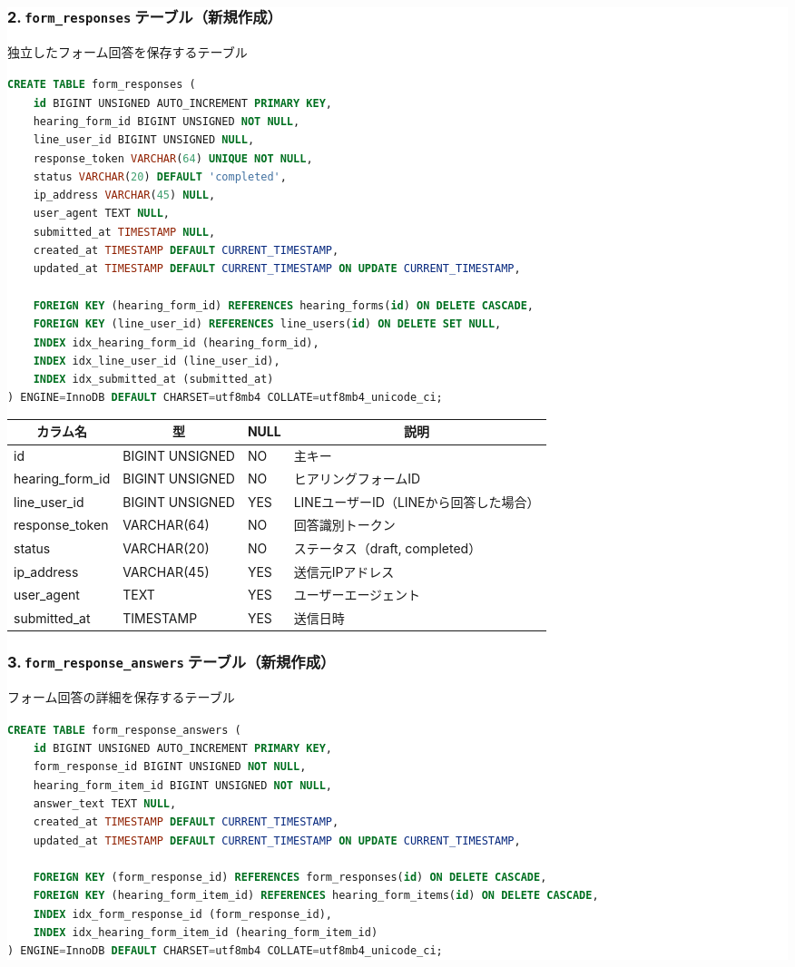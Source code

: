 ### 2. `form_responses` テーブル（新規作成）

独立したフォーム回答を保存するテーブル

```sql
CREATE TABLE form_responses (
    id BIGINT UNSIGNED AUTO_INCREMENT PRIMARY KEY,
    hearing_form_id BIGINT UNSIGNED NOT NULL,
    line_user_id BIGINT UNSIGNED NULL,
    response_token VARCHAR(64) UNIQUE NOT NULL,
    status VARCHAR(20) DEFAULT 'completed',
    ip_address VARCHAR(45) NULL,
    user_agent TEXT NULL,
    submitted_at TIMESTAMP NULL,
    created_at TIMESTAMP DEFAULT CURRENT_TIMESTAMP,
    updated_at TIMESTAMP DEFAULT CURRENT_TIMESTAMP ON UPDATE CURRENT_TIMESTAMP,
    
    FOREIGN KEY (hearing_form_id) REFERENCES hearing_forms(id) ON DELETE CASCADE,
    FOREIGN KEY (line_user_id) REFERENCES line_users(id) ON DELETE SET NULL,
    INDEX idx_hearing_form_id (hearing_form_id),
    INDEX idx_line_user_id (line_user_id),
    INDEX idx_submitted_at (submitted_at)
) ENGINE=InnoDB DEFAULT CHARSET=utf8mb4 COLLATE=utf8mb4_unicode_ci;
```

| カラム名 | 型 | NULL | 説明 |
|---------|-----|------|------|
| id | BIGINT UNSIGNED | NO | 主キー |
| hearing_form_id | BIGINT UNSIGNED | NO | ヒアリングフォームID |
| line_user_id | BIGINT UNSIGNED | YES | LINEユーザーID（LINEから回答した場合） |
| response_token | VARCHAR(64) | NO | 回答識別トークン |
| status | VARCHAR(20) | NO | ステータス（draft, completed） |
| ip_address | VARCHAR(45) | YES | 送信元IPアドレス |
| user_agent | TEXT | YES | ユーザーエージェント |
| submitted_at | TIMESTAMP | YES | 送信日時 |

### 3. `form_response_answers` テーブル（新規作成）

フォーム回答の詳細を保存するテーブル

```sql
CREATE TABLE form_response_answers (
    id BIGINT UNSIGNED AUTO_INCREMENT PRIMARY KEY,
    form_response_id BIGINT UNSIGNED NOT NULL,
    hearing_form_item_id BIGINT UNSIGNED NOT NULL,
    answer_text TEXT NULL,
    created_at TIMESTAMP DEFAULT CURRENT_TIMESTAMP,
    updated_at TIMESTAMP DEFAULT CURRENT_TIMESTAMP ON UPDATE CURRENT_TIMESTAMP,
    
    FOREIGN KEY (form_response_id) REFERENCES form_responses(id) ON DELETE CASCADE,
    FOREIGN KEY (hearing_form_item_id) REFERENCES hearing_form_items(id) ON DELETE CASCADE,
    INDEX idx_form_response_id (form_response_id),
    INDEX idx_hearing_form_item_id (hearing_form_item_id)
) ENGINE=InnoDB DEFAULT CHARSET=utf8mb4 COLLATE=utf8mb4_unicode_ci;
```
